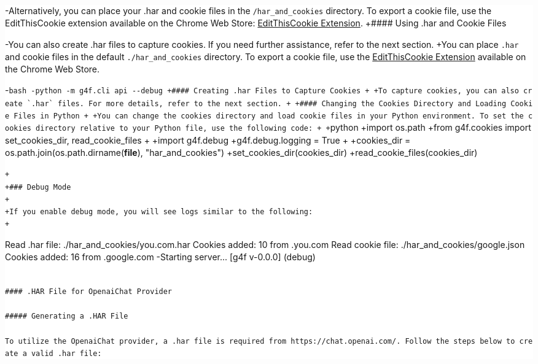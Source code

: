 -Alternatively, you can place your .har and cookie files in the `/har_and_cookies` directory. To export a cookie file, use the EditThisCookie extension available on the Chrome Web Store: [EditThisCookie Extension](https://chromewebstore.google.com/detail/editthiscookie/fngmhnnpilhplaeedifhccceomclgfbg).
+#### Using .har and Cookie Files
 
-You can also create .har files to capture cookies. If you need further assistance, refer to the next section.
+You can place `.har` and cookie files in the default `./har_and_cookies` directory. To export a cookie file, use the [EditThisCookie Extension](https://chromewebstore.google.com/detail/editthiscookie/fngmhnnpilhplaeedifhccceomclgfbg) available on the Chrome Web Store.
 
-```bash
-python -m g4f.cli api --debug
+#### Creating .har Files to Capture Cookies
+
+To capture cookies, you can also create `.har` files. For more details, refer to the next section.
+
+#### Changing the Cookies Directory and Loading Cookie Files in Python
+
+You can change the cookies directory and load cookie files in your Python environment. To set the cookies directory relative to your Python file, use the following code:
+
+```python
+import os.path
+from g4f.cookies import set_cookies_dir, read_cookie_files
+
+import g4f.debug
+g4f.debug.logging = True
+
+cookies_dir = os.path.join(os.path.dirname(__file__), "har_and_cookies")
+set_cookies_dir(cookies_dir)
+read_cookie_files(cookies_dir)
 ```
+
+### Debug Mode
+
+If you enable debug mode, you will see logs similar to the following:
+
 ```
 Read .har file: ./har_and_cookies/you.com.har
 Cookies added: 10 from .you.com
 Read cookie file: ./har_and_cookies/google.json
 Cookies added: 16 from .google.com
-Starting server... [g4f v-0.0.0] (debug)
 ```
 
 #### .HAR File for OpenaiChat Provider
 
 ##### Generating a .HAR File
 
 To utilize the OpenaiChat provider, a .har file is required from https://chat.openai.com/. Follow the steps below to create a valid .har file:
```
